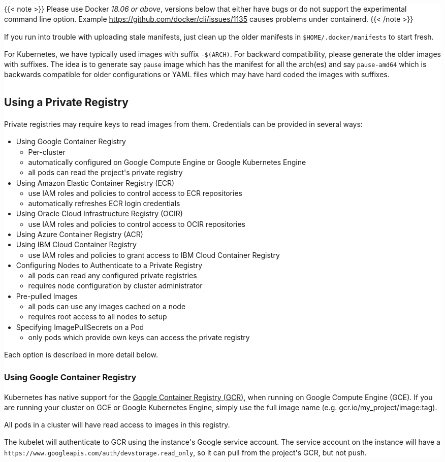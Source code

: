 {{< note >}} Please use Docker _18.06 or above_, versions below that either have
bugs or do not support the experimental command line option. Example
https://github.com/docker/cli/issues/1135 causes problems under containerd.
{{< /note >}}

If you run into trouble with uploading stale manifests, just clean up the older
manifests in `$HOME/.docker/manifests` to start fresh.

For Kubernetes, we have typically used images with suffix `-$(ARCH)`. For
backward compatibility, please generate the older images with suffixes. The idea
is to generate say `pause` image which has the manifest for all the arch(es) and
say `pause-amd64` which is backwards compatible for older configurations or YAML
files which may have hard coded the images with suffixes.

## Using a Private Registry

Private registries may require keys to read images from them. Credentials can be
provided in several ways:

- Using Google Container Registry
  - Per-cluster
  - automatically configured on Google Compute Engine or Google Kubernetes
    Engine
  - all pods can read the project's private registry
- Using Amazon Elastic Container Registry (ECR)
  - use IAM roles and policies to control access to ECR repositories
  - automatically refreshes ECR login credentials
- Using Oracle Cloud Infrastructure Registry (OCIR)
  - use IAM roles and policies to control access to OCIR repositories
- Using Azure Container Registry (ACR)
- Using IBM Cloud Container Registry
  - use IAM roles and policies to grant access to IBM Cloud Container Registry
- Configuring Nodes to Authenticate to a Private Registry
  - all pods can read any configured private registries
  - requires node configuration by cluster administrator
- Pre-pulled Images
  - all pods can use any images cached on a node
  - requires root access to all nodes to setup
- Specifying ImagePullSecrets on a Pod
  - only pods which provide own keys can access the private registry

Each option is described in more detail below.

### Using Google Container Registry

Kubernetes has native support for the
[Google Container Registry (GCR)](https://cloud.google.com/tools/container-registry/),
when running on Google Compute Engine (GCE). If you are running your cluster on
GCE or Google Kubernetes Engine, simply use the full image name (e.g.
gcr.io/my_project/image:tag).

All pods in a cluster will have read access to images in this registry.

The kubelet will authenticate to GCR using the instance's Google service
account. The service account on the instance will have a
`https://www.googleapis.com/auth/devstorage.read_only`, so it can pull from the
project's GCR, but not push.
